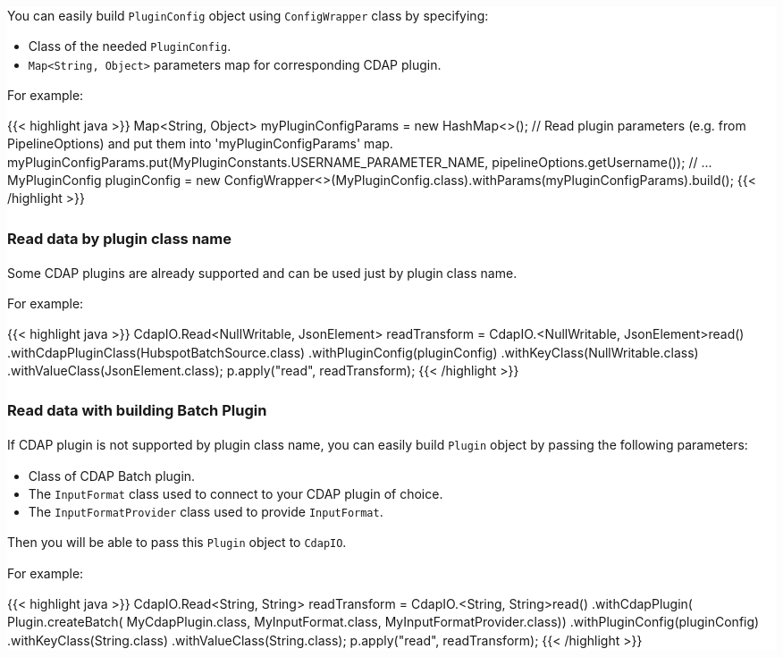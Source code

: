 You can easily build `PluginConfig` object using `ConfigWrapper` class by specifying:

- Class of the needed `PluginConfig`.
- `Map<String, Object>` parameters map for corresponding CDAP plugin.

For example:

{{< highlight java >}}
Map<String, Object> myPluginConfigParams = new HashMap<>();
// Read plugin parameters (e.g. from PipelineOptions) and put them into 'myPluginConfigParams' map.
myPluginConfigParams.put(MyPluginConstants.USERNAME_PARAMETER_NAME, pipelineOptions.getUsername());
// ...
MyPluginConfig pluginConfig =
  new ConfigWrapper<>(MyPluginConfig.class).withParams(myPluginConfigParams).build();
{{< /highlight >}}

### Read data by plugin class name

Some CDAP plugins are already supported and can be used just by plugin class name.

For example:

{{< highlight java >}}
CdapIO.Read<NullWritable, JsonElement> readTransform =
  CdapIO.<NullWritable, JsonElement>read()
    .withCdapPluginClass(HubspotBatchSource.class)
    .withPluginConfig(pluginConfig)
    .withKeyClass(NullWritable.class)
    .withValueClass(JsonElement.class);
p.apply("read", readTransform);
{{< /highlight >}}

### Read data with building Batch Plugin

If CDAP plugin is not supported by plugin class name, you can easily build `Plugin` object by passing the following parameters:

- Class of CDAP Batch plugin.
- The `InputFormat` class used to connect to your CDAP plugin of choice.
- The `InputFormatProvider` class used to provide `InputFormat`.

Then you will be able to pass this `Plugin` object to `CdapIO`.

For example:

{{< highlight java >}}
CdapIO.Read<String, String> readTransform =
  CdapIO.<String, String>read()
    .withCdapPlugin(
      Plugin.createBatch(
        MyCdapPlugin.class,
        MyInputFormat.class,
        MyInputFormatProvider.class))
    .withPluginConfig(pluginConfig)
    .withKeyClass(String.class)
    .withValueClass(String.class);
p.apply("read", readTransform);
{{< /highlight >}}
